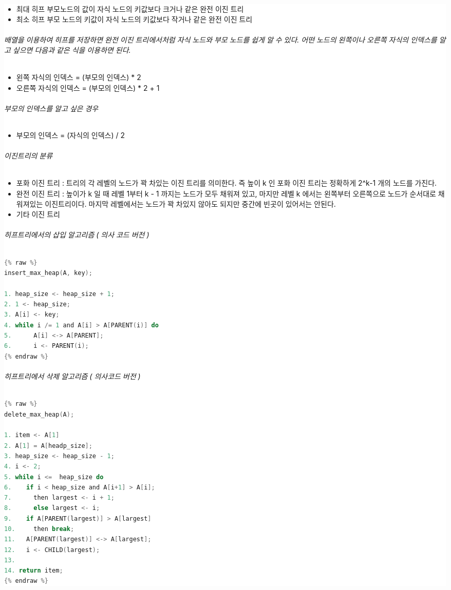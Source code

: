   - 최대 히프
부모노드의 값이 자식 노드의 키값보다 크거나 같은 완전 이진 트리
  - 최소 히프
부모 노드의 키값이 자식 노드의 키값보다 작거나 같은 완전 이진 트리

###### 배열을 이용하여 히프를 저장하면 완전 이진 트리에서처럼 자식 노드와 부모 노드를 쉽게 알 수 있다. 어떤 노드의 왼쪽이나 오른쪽 자식의 인덱스를 알고 싶으면 다음과 같은 식을 이용하면 된다.
  - 왼쪽 자식의 인덱스 = (부모의 인덱스) * 2
  - 오른쪽 자식의 인덱스 = (부모의 인덱스) * 2 + 1

###### 부모의 인덱스를 알고 싶은 경우
  - 부모의 인덱스 = (자식의 인덱스) / 2

###### 이진트리의 분류

- 포화 이진 트리 : 트리의 각 레벨의 노드가 꽉 차있는 이진 트리를 의미한다. 즉 높이 k 인 포화 이진 트리는 정확하게 2^k-1 개의 노드를 가진다.
- 완전 이진 트리 : 높이가 k 일 때 레벨 1부터 k - 1 까지는 노드가 모두 채워져 있고, 마지만 레벨 k 에서는 왼쪽부터 오른쪽으로 노드가 순서대로 채워져있는 이진트리이다. 마지막 레벨에서는 노드가 꽉 차있지 않아도 되지만 중간에 빈곳이 있어서는 안된다.
- 기타 이진 트리

###### 히프트리에서의 삽입 알고리즘 ( 의사 코드 버전 )

```c
{% raw %}
insert_max_heap(A, key); 

1. heap_size <- heap_size + 1;
2. 1 <- heap_size;
3. A[i] <- key;
4. while i /= 1 and A[i] > A[PARENT(i)] do 
5.      A[i] <-> A[PARENT];
6.      i <- PARENT(i);
{% endraw %}
```

###### 히프트리에서 삭제 알고리즘 ( 의사코드 버전 ) 

```c
{% raw %}
delete_max_heap(A);

1. item <- A[1]
2. A[1] = A[headp_size];
3. heap_size <- heap_size - 1;
4. i <- 2;
5. while i <=  heap_size do 
6.    if i < heap_size and A[i+1] > A[i];
7.      then largest <- i + 1;
8.      else largest <- i;
9.    if A[PARENT(largest)] > A[largest]
10.     then break;
11.   A[PARENT(largest)] <-> A[largest];
12.   i <- CHILD(largest);
13. 
14. return item; 
{% endraw %}
```
